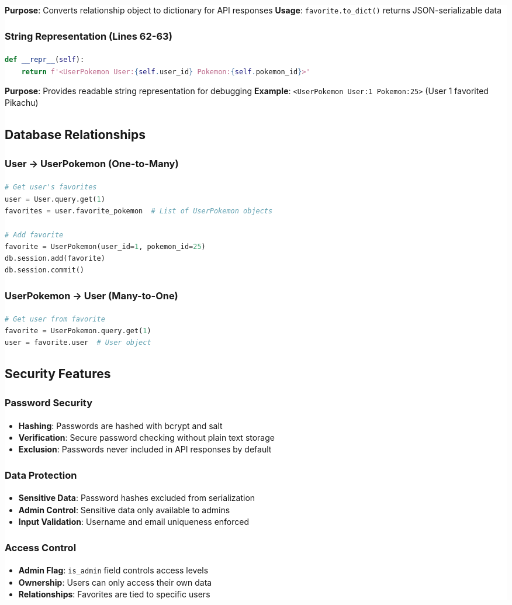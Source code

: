 **Purpose**: Converts relationship object to dictionary for API responses
**Usage**: `favorite.to_dict()` returns JSON-serializable data

### **String Representation (Lines 62-63)**
```python
def __repr__(self):
    return f'<UserPokemon User:{self.user_id} Pokemon:{self.pokemon_id}>'
```

**Purpose**: Provides readable string representation for debugging
**Example**: `<UserPokemon User:1 Pokemon:25>` (User 1 favorited Pikachu)

## Database Relationships

### **User → UserPokemon (One-to-Many)**
```python
# Get user's favorites
user = User.query.get(1)
favorites = user.favorite_pokemon  # List of UserPokemon objects

# Add favorite
favorite = UserPokemon(user_id=1, pokemon_id=25)
db.session.add(favorite)
db.session.commit()
```

### **UserPokemon → User (Many-to-One)**
```python
# Get user from favorite
favorite = UserPokemon.query.get(1)
user = favorite.user  # User object
```

## Security Features

### **Password Security**
- **Hashing**: Passwords are hashed with bcrypt and salt
- **Verification**: Secure password checking without plain text storage
- **Exclusion**: Passwords never included in API responses by default

### **Data Protection**
- **Sensitive Data**: Password hashes excluded from serialization
- **Admin Control**: Sensitive data only available to admins
- **Input Validation**: Username and email uniqueness enforced

### **Access Control**
- **Admin Flag**: `is_admin` field controls access levels
- **Ownership**: Users can only access their own data
- **Relationships**: Favorites are tied to specific users
